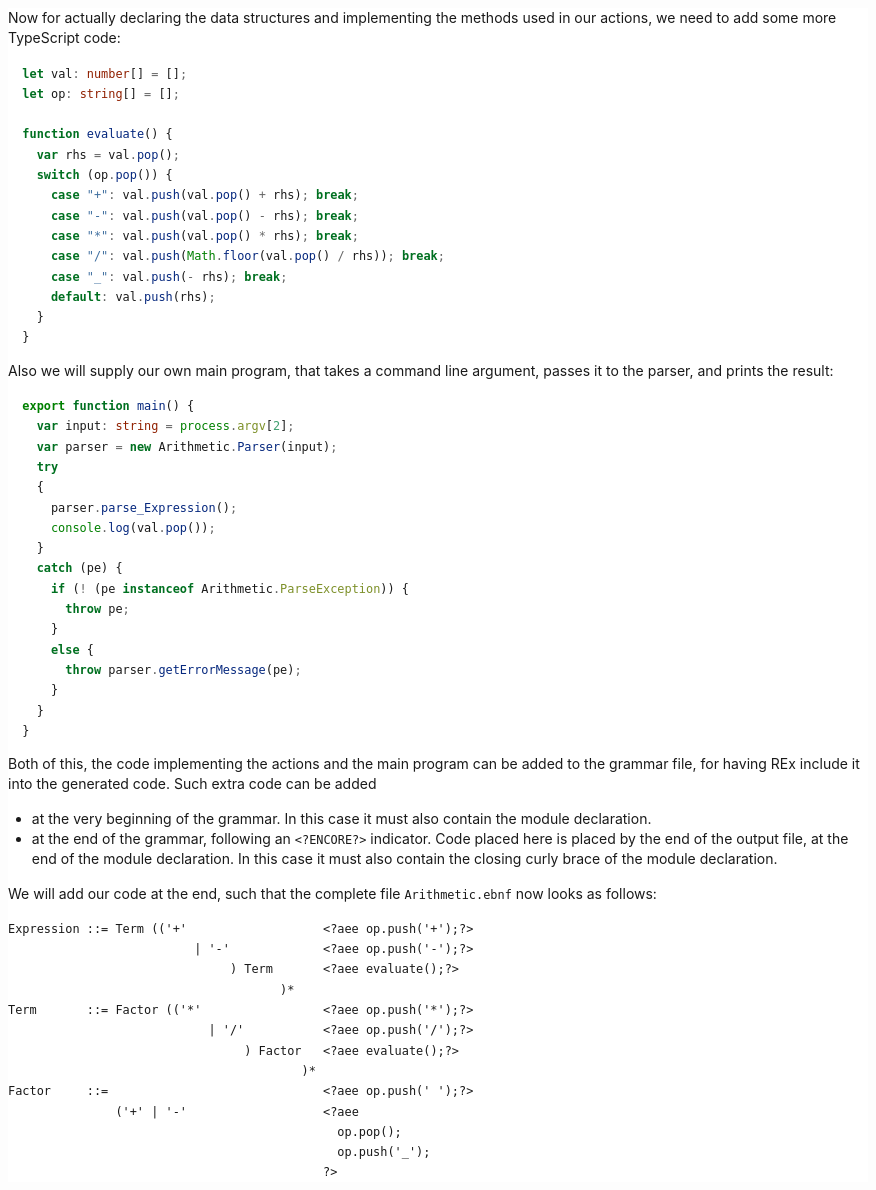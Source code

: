 Now for actually declaring the data structures and implementing the methods used in our actions, we need to add some more TypeScript code:

```typescript
  let val: number[] = [];
  let op: string[] = [];

  function evaluate() {
    var rhs = val.pop();
    switch (op.pop()) {
      case "+": val.push(val.pop() + rhs); break;
      case "-": val.push(val.pop() - rhs); break;
      case "*": val.push(val.pop() * rhs); break;
      case "/": val.push(Math.floor(val.pop() / rhs)); break;
      case "_": val.push(- rhs); break;
      default: val.push(rhs);
    }
  }
```

Also we will supply our own main program, that takes a command line argument, passes it to the parser, and prints the result:

```typescript
  export function main() {
    var input: string = process.argv[2];
    var parser = new Arithmetic.Parser(input);
    try
    {
      parser.parse_Expression();
      console.log(val.pop());
    }
    catch (pe) {
      if (! (pe instanceof Arithmetic.ParseException)) {
        throw pe;
      }
      else {
        throw parser.getErrorMessage(pe);
      }
    }
  }
```

Both of this, the code implementing the actions and the main program can be added to the grammar file, for having REx include it into the generated code. Such extra code can be added

- at the very beginning of the grammar. In this case it must also contain the module declaration.
- at the end of the grammar, following an `<?ENCORE?>` indicator. Code placed here is placed by the end of the output file, at the end of the module declaration. In this case it must also contain the closing curly brace of the module declaration.

We will add our code at the end, such that the complete file `Arithmetic.ebnf` now looks as follows:

```
Expression ::= Term (('+'                   <?aee op.push('+');?>
                          | '-'             <?aee op.push('-');?>
                               ) Term       <?aee evaluate();?>
                                      )*
Term       ::= Factor (('*'                 <?aee op.push('*');?>
                            | '/'           <?aee op.push('/');?>
                                 ) Factor   <?aee evaluate();?>
                                         )*
Factor     ::=                              <?aee op.push(' ');?>
               ('+' | '-'                   <?aee
                                              op.pop();
                                              op.push('_');
                                            ?>
```